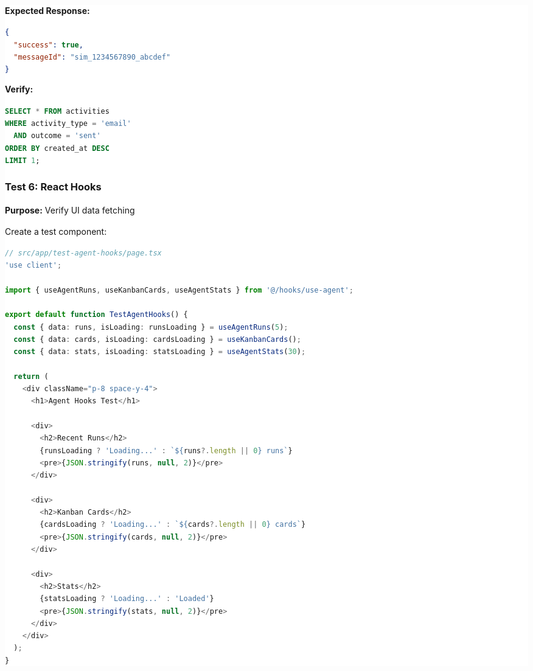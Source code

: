 **Expected Response:**
```json
{
  "success": true,
  "messageId": "sim_1234567890_abcdef"
}
```

**Verify:**
```sql
SELECT * FROM activities 
WHERE activity_type = 'email' 
  AND outcome = 'sent'
ORDER BY created_at DESC 
LIMIT 1;
```

### Test 6: React Hooks

**Purpose:** Verify UI data fetching

Create a test component:

```typescript
// src/app/test-agent-hooks/page.tsx
'use client';

import { useAgentRuns, useKanbanCards, useAgentStats } from '@/hooks/use-agent';

export default function TestAgentHooks() {
  const { data: runs, isLoading: runsLoading } = useAgentRuns(5);
  const { data: cards, isLoading: cardsLoading } = useKanbanCards();
  const { data: stats, isLoading: statsLoading } = useAgentStats(30);

  return (
    <div className="p-8 space-y-4">
      <h1>Agent Hooks Test</h1>
      
      <div>
        <h2>Recent Runs</h2>
        {runsLoading ? 'Loading...' : `${runs?.length || 0} runs`}
        <pre>{JSON.stringify(runs, null, 2)}</pre>
      </div>

      <div>
        <h2>Kanban Cards</h2>
        {cardsLoading ? 'Loading...' : `${cards?.length || 0} cards`}
        <pre>{JSON.stringify(cards, null, 2)}</pre>
      </div>

      <div>
        <h2>Stats</h2>
        {statsLoading ? 'Loading...' : 'Loaded'}
        <pre>{JSON.stringify(stats, null, 2)}</pre>
      </div>
    </div>
  );
}
```
